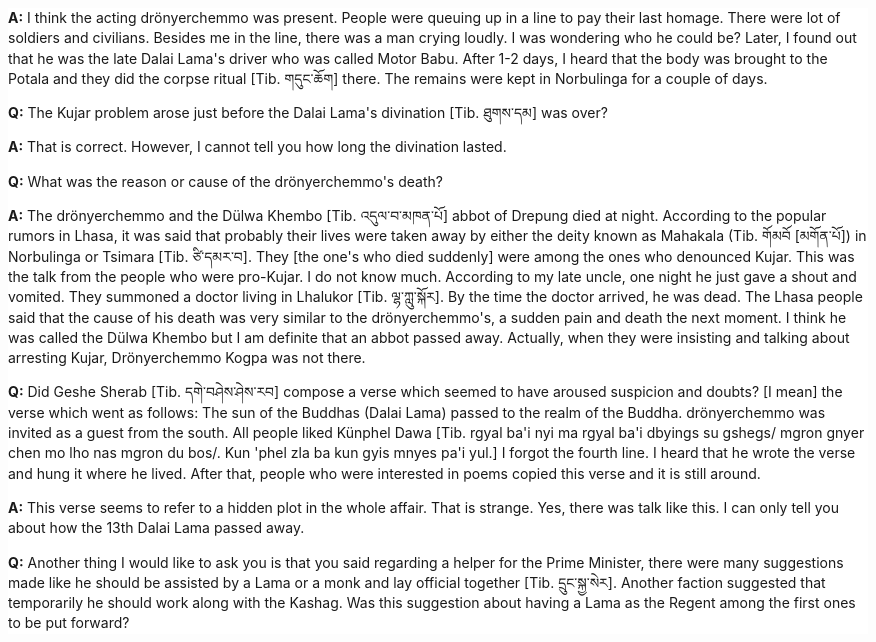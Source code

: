 **A:**  I think the acting <span class="tooltip" data-text="[tib. མགྲོན་གཉེར་ཆེན་མོ] 1. The Dalai Lama&#x27;s Lord Chamberlain. He was one of the most important monk officials in the Tibetan government and was the head of the Tse ga, the Dalai Lama&#x27;s secretariat. 2. A high economic managerial position in some large monasteries.">drönyerchemmo</span> was present. People were queuing up in a line to pay their last homage. There were lot of soldiers and civilians. Besides me in the line, there was a man crying loudly. I was wondering who he could be? Later, I found out that he was the late Dalai Lama's driver who was called Motor Babu. After 1-2 days, I heard that the body was brought to the Potala and they did the corpse ritual [Tib. གདུང་ཆོག] there. The remains were kept in <span class="tooltip" data-text="[tib. ནོར་བུ་གླིང་ཁ] The summer palace of the Dalai Lama.">Norbulinga</span> for a couple of days.   

**Q:**  The Kujar problem arose just before the Dalai Lama's divination [Tib. ཐུགས་དམ] was over?   

**A:**  That is correct. However, I cannot tell you how long the divination lasted.   

**Q:**  What was the reason or cause of the <span class="tooltip" data-text="[tib. མགྲོན་གཉེར་ཆེན་མོ] 1. The Dalai Lama&#x27;s Lord Chamberlain. He was one of the most important monk officials in the Tibetan government and was the head of the Tse ga, the Dalai Lama&#x27;s secretariat. 2. A high economic managerial position in some large monasteries.">drönyerchemmo</span>'s death?   

**A:**  The <span class="tooltip" data-text="[tib. མགྲོན་གཉེར་ཆེན་མོ] 1. The Dalai Lama&#x27;s Lord Chamberlain. He was one of the most important monk officials in the Tibetan government and was the head of the Tse ga, the Dalai Lama&#x27;s secretariat. 2. A high economic managerial position in some large monasteries.">drönyerchemmo</span> and the Dülwa Khembo [Tib. འདུལ་བ་མཁན་པོ] abbot of Drepung died at night. According to the popular rumors in Lhasa, it was said that probably their lives were taken away by either the deity known as Mahakala (Tib. གོམབོ [མགོན་པོ]) in <span class="tooltip" data-text="[tib. ནོར་བུ་གླིང་ཁ] The summer palace of the Dalai Lama.">Norbulinga</span> or Tsimara [Tib. ཙི་དམར་བ]. They [the one's who died suddenly] were among the ones who denounced Kujar. This was the talk from the people who were pro-Kujar. I do not know much. According to my late uncle, one night he just gave a shout and vomited. They summoned a doctor living in Lhalukor [Tib. ལྷ་ཀླུ་སྐོར]. By the time the doctor arrived, he was dead. The Lhasa people said that the cause of his death was very similar to the drönyerchemmo's, a sudden pain and death the next moment. I think he was called the Dülwa Khembo but I am definite that an abbot passed away. Actually, when they were insisting and talking about arresting Kujar, Drönyerchemmo Kogpa was not there.   

**Q:**  Did Geshe Sherab [Tib. དགེ་བཤེས་ཤེས་རབ] compose a verse which seemed to have aroused suspicion and doubts? [I mean] the verse which went as follows: The sun of the Buddhas (Dalai Lama) passed to the realm of the Buddha. <span class="tooltip" data-text="[tib. མགྲོན་གཉེར་ཆེན་མོ] 1. The Dalai Lama&#x27;s Lord Chamberlain. He was one of the most important monk officials in the Tibetan government and was the head of the Tse ga, the Dalai Lama&#x27;s secretariat. 2. A high economic managerial position in some large monasteries.">drönyerchemmo</span> was invited as a guest from the south. All people liked <span class="tooltip" data-text="[tib. ཀུན་འཕེལ] The name of the favorite of the 13th Dalai Lama who became politically powerful during the later period of the 13th Dalai Lama&#x27;s reign.">Künphel</span> Dawa [Tib. rgyal ba'i nyi ma rgyal ba'i dbyings su gshegs/ mgron gnyer chen mo lho nas mgron du bos/. Kun 'phel zla ba kun gyis mnyes pa'i yul.] I forgot the fourth line. I heard that he wrote the verse and hung it where he lived. After that, people who were interested in poems copied this verse and it is still around.   

**A:**  This verse seems to refer to a hidden plot in the whole affair. That is strange. Yes, there was talk like this. I can only tell you about how the 13th Dalai Lama passed away.   

**Q:**  Another thing I would like to ask you is that you said regarding a helper for the Prime Minister, there were many suggestions made like he should be assisted by a Lama or a monk and lay official together [Tib. དྲུང་སྐྱ་སེར]. Another faction suggested that temporarily he should work along with the Kashag. Was this suggestion about having a Lama as the Regent among the first ones to be put forward?   
